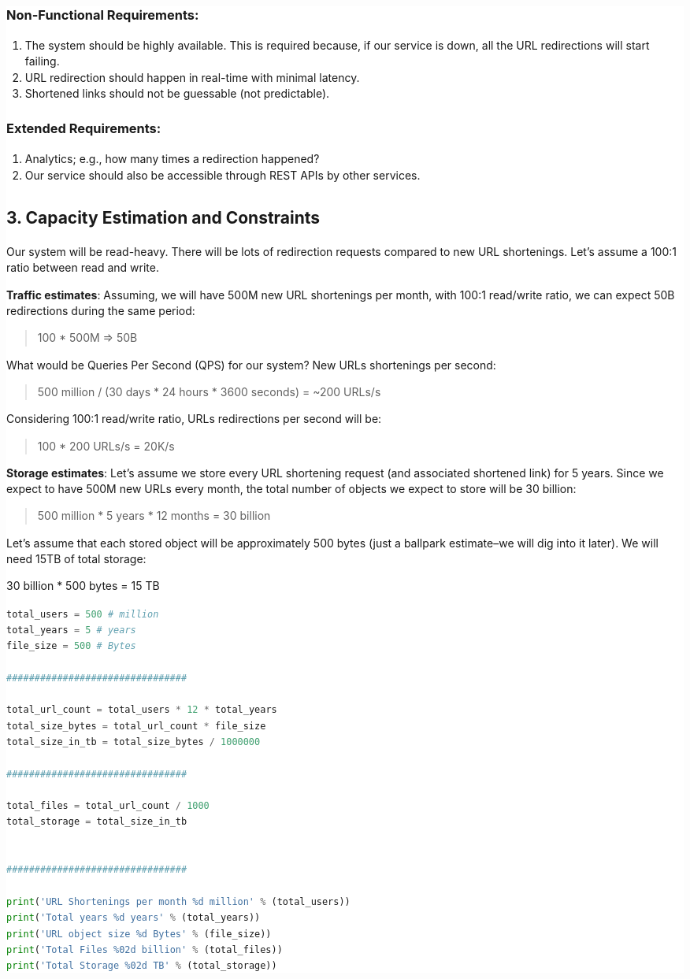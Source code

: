 ### Non-Functional Requirements:

1. The system should be highly available. This is required because, if our service is down, all the URL redirections will start failing.
2. URL redirection should happen in real-time with minimal latency.
3. Shortened links should not be guessable (not predictable).

### Extended Requirements:

1. Analytics; e.g., how many times a redirection happened?
2. Our service should also be accessible through REST APIs by other services.

## 3. Capacity Estimation and Constraints

Our system will be read-heavy. There will be lots of redirection requests compared to new URL shortenings. Let’s assume a 100:1 ratio between read and write.

**Traffic estimates**: Assuming, we will have 500M new URL shortenings per month, with 100:1 read/write ratio, we can expect 50B redirections during the same period:

> 100 * 500M => 50B

What would be Queries Per Second (QPS) for our system? New URLs shortenings per second:

> 500 million / (30 days * 24 hours * 3600 seconds) = ~200 URLs/s

Considering 100:1 read/write ratio, URLs redirections per second will be:

> 100 * 200 URLs/s = 20K/s

**Storage estimates**: Let’s assume we store every URL shortening request (and associated shortened link) for 5 years. Since we expect to have 500M new URLs every month, the total number of objects we expect to store will be 30 billion:

> 500 million * 5 years * 12 months = 30 billion

Let’s assume that each stored object will be approximately 500 bytes (just a ballpark estimate–we will dig into it later). We will need 15TB of total storage:

30 billion * 500 bytes = 15 TB

```python
total_users = 500 # million
total_years = 5 # years
file_size = 500 # Bytes

################################

total_url_count = total_users * 12 * total_years
total_size_bytes = total_url_count * file_size
total_size_in_tb = total_size_bytes / 1000000

################################

total_files = total_url_count / 1000
total_storage = total_size_in_tb
    

################################

print('URL Shortenings per month %d million' % (total_users))
print('Total years %d years' % (total_years))
print('URL object size %d Bytes' % (file_size))
print('Total Files %02d billion' % (total_files))
print('Total Storage %02d TB' % (total_storage))
```
